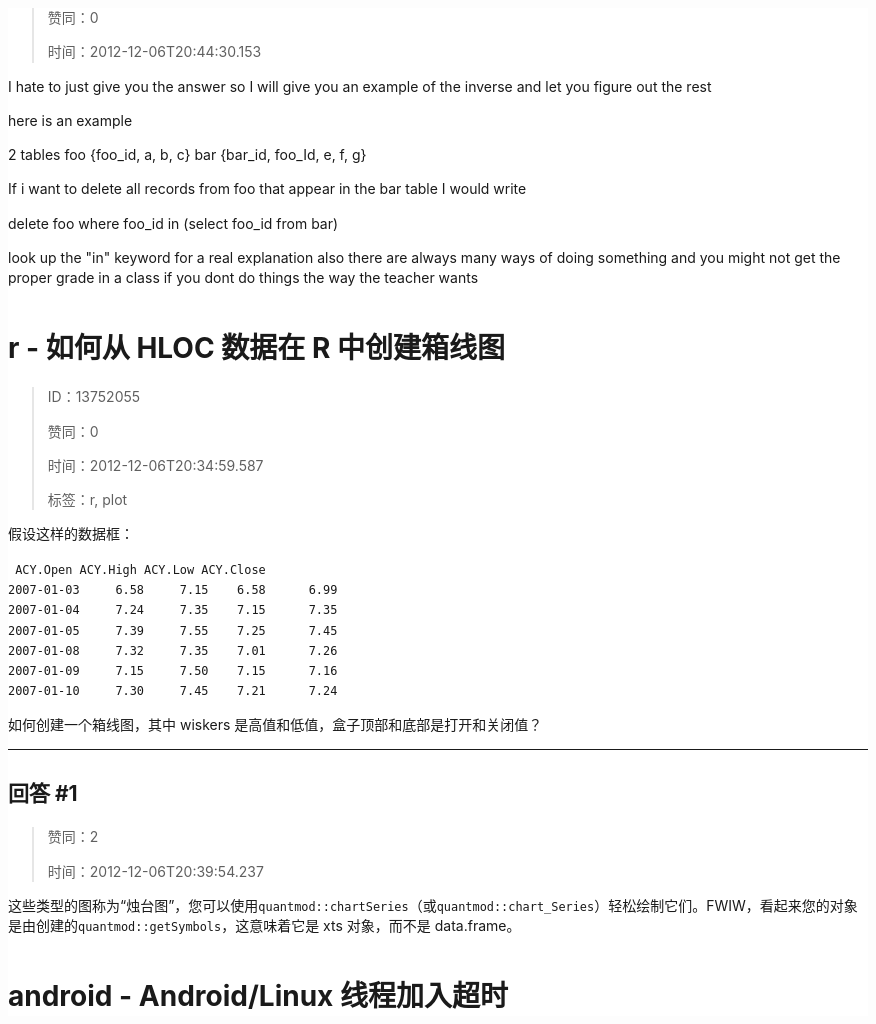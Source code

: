 > 赞同：0
> 
> 时间：2012-12-06T20:44:30.153

I hate to just give you the answer so I will give you an example of the inverse and let you figure out the rest

here is an example

2 tables foo {foo_id, a, b, c} bar {bar_id, foo_Id, e, f, g}

If i want to delete all records from foo that appear in the bar table I would write

delete foo where foo_id in (select foo_id from bar)

look up the "in" keyword for a real explanation also there are always many ways of doing something and you might not get the proper grade in a class if you dont do things the way the teacher wants

# r - 如何从 HLOC 数据在 R 中创建箱线图

> ID：13752055
> 
> 赞同：0
> 
> 时间：2012-12-06T20:34:59.587
> 
> 标签：r, plot

假设这样的数据框：

```
 ACY.Open ACY.High ACY.Low ACY.Close
2007-01-03     6.58     7.15    6.58      6.99
2007-01-04     7.24     7.35    7.15      7.35
2007-01-05     7.39     7.55    7.25      7.45
2007-01-08     7.32     7.35    7.01      7.26
2007-01-09     7.15     7.50    7.15      7.16
2007-01-10     7.30     7.45    7.21      7.24 
```

如何创建一个箱线图，其中 wiskers 是高值和低值，盒子顶部和底部是打开和关闭值？

* * *

## 回答 #1

> 赞同：2
> 
> 时间：2012-12-06T20:39:54.237

这些类型的图称为“烛台图”，您可以使用`quantmod::chartSeries`（或`quantmod::chart_Series`）轻松绘制它们。FWIW，看起来您的对象是由创建的`quantmod::getSymbols`，这意味着它是 xts 对象，而不是 data.frame。

# android - Android/Linux 线程加入超时

